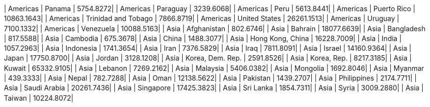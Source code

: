 | Americas  | Panama                   |   5754.8272|
| Americas  | Paraguay                 |   3239.6068|
| Americas  | Peru                     |   5613.8441|
| Americas  | Puerto Rico              |  10863.1643|
| Americas  | Trinidad and Tobago      |   7866.8719|
| Americas  | United States            |  26261.1513|
| Americas  | Uruguay                  |   7100.1332|
| Americas  | Venezuela                |  10088.5163|
| Asia      | Afghanistan              |    802.6746|
| Asia      | Bahrain                  |  18077.6639|
| Asia      | Bangladesh               |    817.5588|
| Asia      | Cambodia                 |    675.3678|
| Asia      | China                    |   1488.3077|
| Asia      | Hong Kong, China         |  16228.7009|
| Asia      | India                    |   1057.2963|
| Asia      | Indonesia                |   1741.3654|
| Asia      | Iran                     |   7376.5829|
| Asia      | Iraq                     |   7811.8091|
| Asia      | Israel                   |  14160.9364|
| Asia      | Japan                    |  17750.8700|
| Asia      | Jordan                   |   3128.1208|
| Asia      | Korea, Dem. Rep.         |   2591.8526|
| Asia      | Korea, Rep.              |   8217.3185|
| Asia      | Kuwait                   |  65332.9105|
| Asia      | Lebanon                  |   7269.2162|
| Asia      | Malaysia                 |   5406.0382|
| Asia      | Mongolia                 |   1692.8046|
| Asia      | Myanmar                  |    439.3333|
| Asia      | Nepal                    |    782.7288|
| Asia      | Oman                     |  12138.5622|
| Asia      | Pakistan                 |   1439.2707|
| Asia      | Philippines              |   2174.7711|
| Asia      | Saudi Arabia             |  20261.7436|
| Asia      | Singapore                |  17425.3823|
| Asia      | Sri Lanka                |   1854.7311|
| Asia      | Syria                    |   3009.2880|
| Asia      | Taiwan                   |  10224.8072|